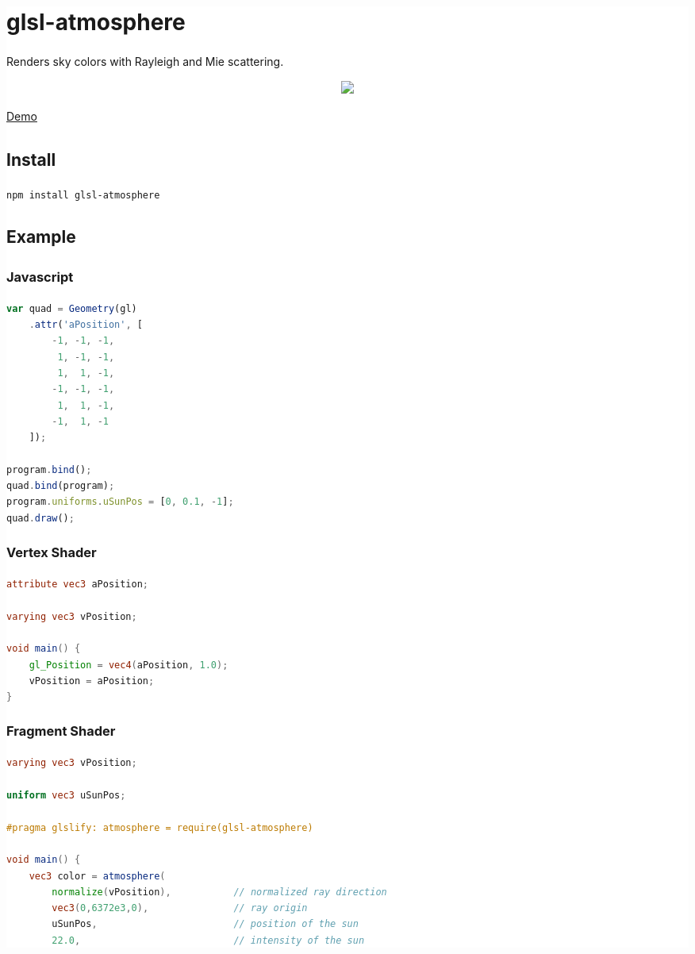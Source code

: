 # glsl-atmosphere

Renders sky colors with Rayleigh and Mie scattering.

<p align='center'>
    <img src="https://raw.githubusercontent.com/wwwtyro/glsl-atmosphere/master/images/atmosphere.png" width="100%">
</p>

[Demo](http://wwwtyro.github.io/glsl-atmosphere/)

## Install

```sh
npm install glsl-atmosphere
```

## Example

### Javascript

```js
var quad = Geometry(gl)
    .attr('aPosition', [
        -1, -1, -1,
         1, -1, -1,
         1,  1, -1,
        -1, -1, -1,
         1,  1, -1,
        -1,  1, -1
    ]);

program.bind();
quad.bind(program);
program.uniforms.uSunPos = [0, 0.1, -1];
quad.draw();
```

### Vertex Shader
```glsl
attribute vec3 aPosition;

varying vec3 vPosition;

void main() {
    gl_Position = vec4(aPosition, 1.0);
    vPosition = aPosition;
}
```

### Fragment Shader
```glsl
varying vec3 vPosition;

uniform vec3 uSunPos;

#pragma glslify: atmosphere = require(glsl-atmosphere)

void main() {
    vec3 color = atmosphere(
        normalize(vPosition),           // normalized ray direction
        vec3(0,6372e3,0),               // ray origin
        uSunPos,                        // position of the sun
        22.0,                           // intensity of the sun
```